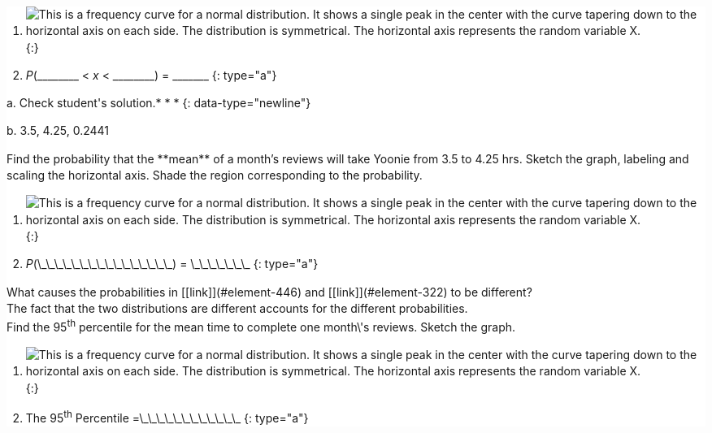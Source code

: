 1.  ![This is a frequency curve for a normal distribution. It shows a single peak in the center with the curve tapering down to the horizontal axis on each side. The distribution is symmetrical. The horizontal axis represents the random variable X.](../resources/fig-ch07_06_01.jpg){:}


2.  *P*(\_\_\_\_\_\_\_\_ &lt; *x* &lt; \_\_\_\_\_\_\_\_) = \_\_\_\_\_\_\_
{: type="a"}

</div>
<div data-type="solution" id="id14567929" markdown="1">
a. Check student's solution.* * *
{: data-type="newline"}

 b. 3.5, 4.25, 0.2441

</div>
</div>
<div data-type="exercise" id="element-322" markdown="1">
<div data-type="problem" id="id14777355" markdown="1">
Find the probability that the **mean** of a month’s reviews will take Yoonie from 3.5 to 4.25 hrs. Sketch the graph, labeling and scaling the horizontal axis. Shade the region corresponding to the probability.

1.  ![This is a frequency curve for a normal distribution. It shows a single peak in the center with the curve tapering down to the horizontal axis on each side. The distribution is symmetrical. The horizontal axis represents the random variable X.](../resources/fig-ch07_06_02.jpg){:}


2.  *P*(\\\_\\\_\\\_\\\_\\\_\\\_\\\_\\\_\\\_\\\_\\\_\\\_\\\_\\\_\\\_\\\_) = \\\_\\\_\\\_\\\_\\\_\\\_\\\_
{: type="a"}

</div>


</div>
<div data-type="exercise">
<div data-type="problem" markdown="1">
What causes the probabilities in [[link]](#element-446) and [[link]](#element-322) to be different?

</div>
<div data-type="solution" markdown="1">
The fact that the two distributions are different accounts for the different probabilities.

</div>
</div>
<div data-type="exercise" markdown="1">
<div data-type="problem" markdown="1">
Find the 95<sup>th</sup> percentile for the mean time to complete one month\'s reviews. Sketch the graph.

1.  ![This is a frequency curve for a normal distribution. It shows a single peak in the center with the curve tapering down to the horizontal axis on each side. The distribution is symmetrical. The horizontal axis represents the random variable X.](../resources/fig-ch07_06_02.jpg){:}


2.  The 95<sup>th</sup> Percentile =\\\_\\\_\\\_\\\_\\\_\\\_\\\_\\\_\\\_\\\_\\\_\\\_
{: type="a"}
